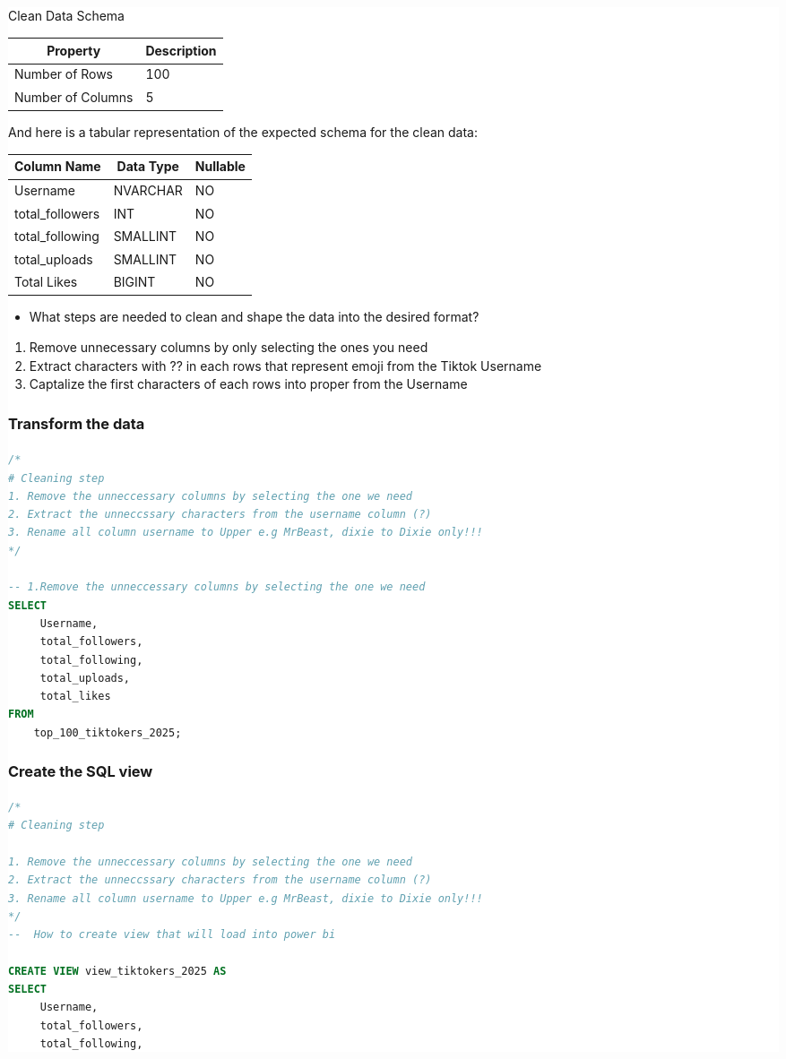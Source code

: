 Clean Data Schema

|Property	|Description|
|--------|----------|
|Number of Rows|	100|
|Number of Columns	|5|

And here is a tabular representation of the expected schema for the clean data:

|Column Name	|Data Type	|Nullable|
|------------|-----------|---------|
|Username |	NVARCHAR|NO|
|total_followers|INT|NO|
|total_following|SMALLINT|NO|
|total_uploads|	SMALLINT|NO|
|Total Likes |	BIGINT	|NO|

- What steps are needed to clean and shape the data into the desired format?

1. Remove unnecessary columns by only selecting the ones you need
2. Extract characters with ?? in each rows that represent emoji from the Tiktok Username
3. Captalize the first characters of each rows into proper from the Username

### Transform the data

```sql
/*
# Cleaning step
1. Remove the unneccessary columns by selecting the one we need					
2. Extract the unneccssary characters from the username column (?)				
3. Rename all column username to Upper e.g MrBeast, dixie to Dixie only!!!	
*/

-- 1.Remove the unneccessary columns by selecting the one we need
SELECT 
     Username,
     total_followers,
     total_following,
     total_uploads,
     total_likes
FROM 
    top_100_tiktokers_2025;

```

### Create the SQL view

```sql
/*
# Cleaning step

1. Remove the unneccessary columns by selecting the one we need					
2. Extract the unneccssary characters from the username column (?)				
3. Rename all column username to Upper e.g MrBeast, dixie to Dixie only!!!		
*/
--	How to create view that will load into power bi

CREATE VIEW view_tiktokers_2025 AS
SELECT 
     Username,
     total_followers,
     total_following,
```